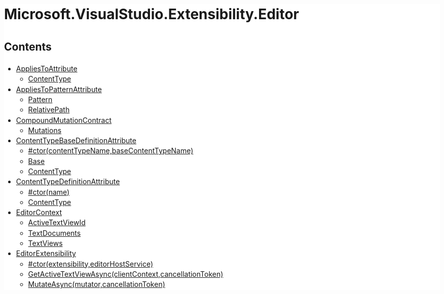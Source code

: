 <a name='assembly'></a>
# Microsoft.VisualStudio.Extensibility.Editor

## Contents

- [AppliesToAttribute](#T-Microsoft-VisualStudio-Extensibility-Editor-AppliesToAttribute 'Microsoft.VisualStudio.Extensibility.Editor.AppliesToAttribute')
  - [ContentType](#P-Microsoft-VisualStudio-Extensibility-Editor-AppliesToAttribute-ContentType 'Microsoft.VisualStudio.Extensibility.Editor.AppliesToAttribute.ContentType')
- [AppliesToPatternAttribute](#T-Microsoft-VisualStudio-Extensibility-Editor-AppliesToPatternAttribute 'Microsoft.VisualStudio.Extensibility.Editor.AppliesToPatternAttribute')
  - [Pattern](#P-Microsoft-VisualStudio-Extensibility-Editor-AppliesToPatternAttribute-Pattern 'Microsoft.VisualStudio.Extensibility.Editor.AppliesToPatternAttribute.Pattern')
  - [RelativePath](#P-Microsoft-VisualStudio-Extensibility-Editor-AppliesToPatternAttribute-RelativePath 'Microsoft.VisualStudio.Extensibility.Editor.AppliesToPatternAttribute.RelativePath')
- [CompoundMutationContract](#T-Microsoft-VisualStudio-RpcContracts-Editor-CompoundMutationContract 'Microsoft.VisualStudio.RpcContracts.Editor.CompoundMutationContract')
  - [Mutations](#P-Microsoft-VisualStudio-RpcContracts-Editor-CompoundMutationContract-Mutations 'Microsoft.VisualStudio.RpcContracts.Editor.CompoundMutationContract.Mutations')
- [ContentTypeBaseDefinitionAttribute](#T-Microsoft-VisualStudio-Extensibility-Editor-ContentTypeBaseDefinitionAttribute 'Microsoft.VisualStudio.Extensibility.Editor.ContentTypeBaseDefinitionAttribute')
  - [#ctor(contentTypeName,baseContentTypeName)](#M-Microsoft-VisualStudio-Extensibility-Editor-ContentTypeBaseDefinitionAttribute-#ctor-System-String,System-String- 'Microsoft.VisualStudio.Extensibility.Editor.ContentTypeBaseDefinitionAttribute.#ctor(System.String,System.String)')
  - [Base](#P-Microsoft-VisualStudio-Extensibility-Editor-ContentTypeBaseDefinitionAttribute-Base 'Microsoft.VisualStudio.Extensibility.Editor.ContentTypeBaseDefinitionAttribute.Base')
  - [ContentType](#P-Microsoft-VisualStudio-Extensibility-Editor-ContentTypeBaseDefinitionAttribute-ContentType 'Microsoft.VisualStudio.Extensibility.Editor.ContentTypeBaseDefinitionAttribute.ContentType')
- [ContentTypeDefinitionAttribute](#T-Microsoft-VisualStudio-Extensibility-Editor-ContentTypeDefinitionAttribute 'Microsoft.VisualStudio.Extensibility.Editor.ContentTypeDefinitionAttribute')
  - [#ctor(name)](#M-Microsoft-VisualStudio-Extensibility-Editor-ContentTypeDefinitionAttribute-#ctor-System-String- 'Microsoft.VisualStudio.Extensibility.Editor.ContentTypeDefinitionAttribute.#ctor(System.String)')
  - [ContentType](#P-Microsoft-VisualStudio-Extensibility-Editor-ContentTypeDefinitionAttribute-ContentType 'Microsoft.VisualStudio.Extensibility.Editor.ContentTypeDefinitionAttribute.ContentType')
- [EditorContext](#T-Microsoft-VisualStudio-RpcContracts-Utilities-EditorContext 'Microsoft.VisualStudio.RpcContracts.Utilities.EditorContext')
  - [ActiveTextViewId](#P-Microsoft-VisualStudio-RpcContracts-Utilities-EditorContext-ActiveTextViewId 'Microsoft.VisualStudio.RpcContracts.Utilities.EditorContext.ActiveTextViewId')
  - [TextDocuments](#P-Microsoft-VisualStudio-RpcContracts-Utilities-EditorContext-TextDocuments 'Microsoft.VisualStudio.RpcContracts.Utilities.EditorContext.TextDocuments')
  - [TextViews](#P-Microsoft-VisualStudio-RpcContracts-Utilities-EditorContext-TextViews 'Microsoft.VisualStudio.RpcContracts.Utilities.EditorContext.TextViews')
- [EditorExtensibility](#T-Microsoft-VisualStudio-Extensibility-Editor-EditorExtensibility 'Microsoft.VisualStudio.Extensibility.Editor.EditorExtensibility')
  - [#ctor(extensibility,editorHostService)](#M-Microsoft-VisualStudio-Extensibility-Editor-EditorExtensibility-#ctor-Microsoft-VisualStudio-Extensibility-VisualStudioExtensibility,Microsoft-VisualStudio-Extensibility-Editor-IEditorHostService- 'Microsoft.VisualStudio.Extensibility.Editor.EditorExtensibility.#ctor(Microsoft.VisualStudio.Extensibility.VisualStudioExtensibility,Microsoft.VisualStudio.Extensibility.Editor.IEditorHostService)')
  - [GetActiveTextViewAsync(clientContext,cancellationToken)](#M-Microsoft-VisualStudio-Extensibility-Editor-EditorExtensibility-GetActiveTextViewAsync-Microsoft-VisualStudio-Extensibility-Definitions-IClientContext,System-Threading-CancellationToken- 'Microsoft.VisualStudio.Extensibility.Editor.EditorExtensibility.GetActiveTextViewAsync(Microsoft.VisualStudio.Extensibility.Definitions.IClientContext,System.Threading.CancellationToken)')
  - [MutateAsync(mutator,cancellationToken)](#M-Microsoft-VisualStudio-Extensibility-Editor-EditorExtensibility-MutateAsync-System-Action{Microsoft-VisualStudio-Extensibility-Editor-Mutation-IMutatorSource},System-Threading-CancellationToken- 'Microsoft.VisualStudio.Extensibility.Editor.EditorExtensibility.MutateAsync(System.Action{Microsoft.VisualStudio.Extensibility.Editor.Mutation.IMutatorSource},System.Threading.CancellationToken)')